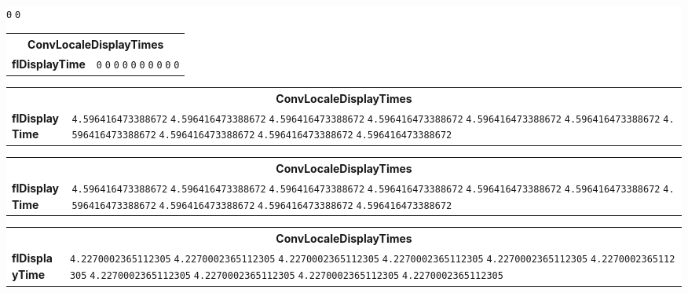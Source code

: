 <code>0</code>
<code>0</code>
</td></tr></table>


<table><tr><th colspan="100%">ConvLocaleDisplayTimes</th></tr><tr><td><b>flDisplayTime</b></td><td><code>0</code>
<code>0</code>
<code>0</code>
<code>0</code>
<code>0</code>
<code>0</code>
<code>0</code>
<code>0</code>
<code>0</code>
<code>0</code>
</td></tr></table>


<table><tr><th colspan="100%">ConvLocaleDisplayTimes</th></tr><tr><td><b>flDisplayTime</b></td><td><code>4.596416473388672</code>
<code>4.596416473388672</code>
<code>4.596416473388672</code>
<code>4.596416473388672</code>
<code>4.596416473388672</code>
<code>4.596416473388672</code>
<code>4.596416473388672</code>
<code>4.596416473388672</code>
<code>4.596416473388672</code>
<code>4.596416473388672</code>
</td></tr></table>


<table><tr><th colspan="100%">ConvLocaleDisplayTimes</th></tr><tr><td><b>flDisplayTime</b></td><td><code>4.596416473388672</code>
<code>4.596416473388672</code>
<code>4.596416473388672</code>
<code>4.596416473388672</code>
<code>4.596416473388672</code>
<code>4.596416473388672</code>
<code>4.596416473388672</code>
<code>4.596416473388672</code>
<code>4.596416473388672</code>
<code>4.596416473388672</code>
</td></tr></table>


<table><tr><th colspan="100%">ConvLocaleDisplayTimes</th></tr><tr><td><b>flDisplayTime</b></td><td><code>4.2270002365112305</code>
<code>4.2270002365112305</code>
<code>4.2270002365112305</code>
<code>4.2270002365112305</code>
<code>4.2270002365112305</code>
<code>4.2270002365112305</code>
<code>4.2270002365112305</code>
<code>4.2270002365112305</code>
<code>4.2270002365112305</code>
<code>4.2270002365112305</code>
</td></tr></table>
